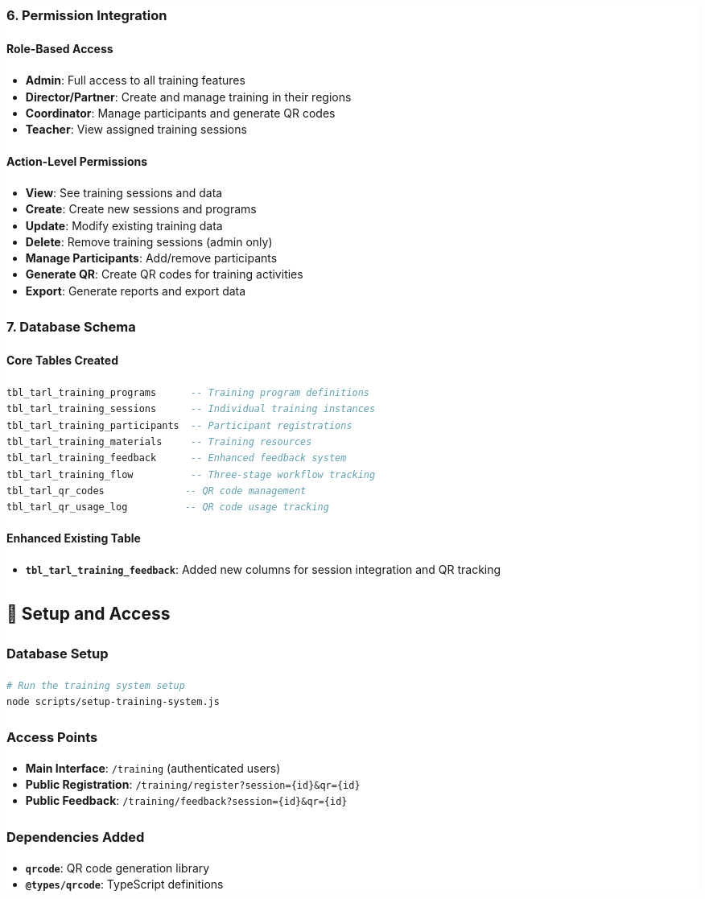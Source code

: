### **6. Permission Integration**

#### **Role-Based Access**
- **Admin**: Full access to all training features
- **Director/Partner**: Create and manage training in their regions
- **Coordinator**: Manage participants and generate QR codes
- **Teacher**: View assigned training sessions

#### **Action-Level Permissions**
- **View**: See training sessions and data
- **Create**: Create new sessions and programs
- **Update**: Modify existing training data
- **Delete**: Remove training sessions (admin only)
- **Manage Participants**: Add/remove participants
- **Generate QR**: Create QR codes for training activities
- **Export**: Generate reports and export data

### **7. Database Schema**

#### **Core Tables Created**
```sql
tbl_tarl_training_programs      -- Training program definitions
tbl_tarl_training_sessions      -- Individual training instances
tbl_tarl_training_participants  -- Participant registrations
tbl_tarl_training_materials     -- Training resources
tbl_tarl_training_feedback      -- Enhanced feedback system
tbl_tarl_training_flow          -- Three-stage workflow tracking
tbl_tarl_qr_codes              -- QR code management
tbl_tarl_qr_usage_log          -- QR code usage tracking
```

#### **Enhanced Existing Table**
- **`tbl_tarl_training_feedback`**: Added new columns for session integration and QR tracking

## 🚀 **Setup and Access**

### **Database Setup**
```bash
# Run the training system setup
node scripts/setup-training-system.js
```

### **Access Points**
- **Main Interface**: `/training` (authenticated users)
- **Public Registration**: `/training/register?session={id}&qr={id}`
- **Public Feedback**: `/training/feedback?session={id}&qr={id}`

### **Dependencies Added**
- **`qrcode`**: QR code generation library
- **`@types/qrcode`**: TypeScript definitions
